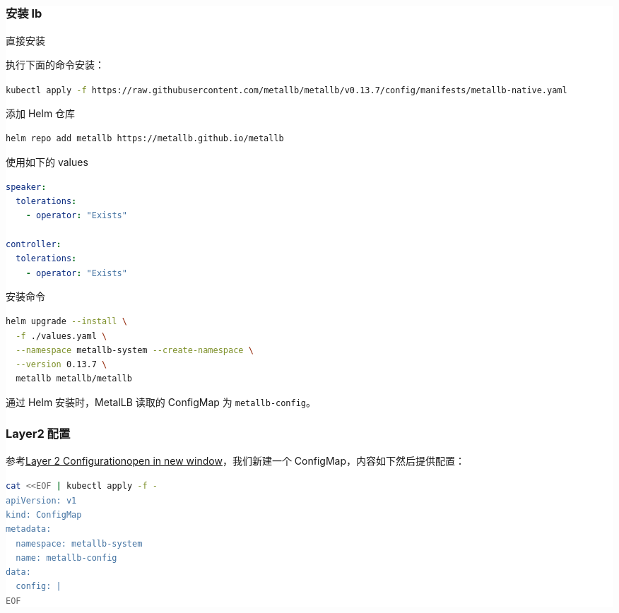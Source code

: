 ### 安装 lb

直接安装

执行下面的命令安装：

```bash
kubectl apply -f https://raw.githubusercontent.com/metallb/metallb/v0.13.7/config/manifests/metallb-native.yaml
```

添加 Helm 仓库

```bash
helm repo add metallb https://metallb.github.io/metallb
```

使用如下的 values

```yaml
speaker:
  tolerations:
    - operator: "Exists"

controller:
  tolerations:
    - operator: "Exists"

```

安装命令

```bash
helm upgrade --install \
  -f ./values.yaml \
  --namespace metallb-system --create-namespace \
  --version 0.13.7 \
  metallb metallb/metallb
```

通过 Helm 安装时，MetalLB 读取的 ConfigMap 为 `metallb-config`。

### Layer2 配置

参考[Layer 2 Configurationopen in new window](https://metallb.universe.tf/configuration/#layer-2-configuration)，我们新建一个 ConfigMap，内容如下然后提供配置：

```bash
cat <<EOF | kubectl apply -f -
apiVersion: v1
kind: ConfigMap
metadata:
  namespace: metallb-system
  name: metallb-config
data:
  config: |
EOF
```
